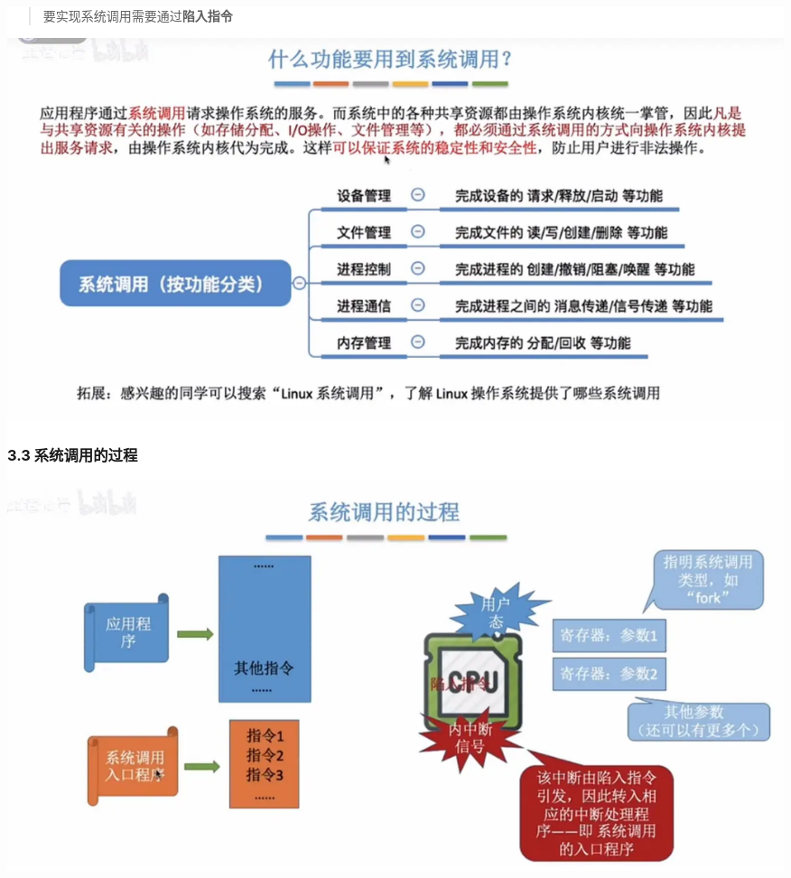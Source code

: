 > 要实现系统调用需要通过**陷入指令**

![image-20230912110443242](image/计算机操作系统(spongehah).assets/image-20230912110443242.webp)



### 3.3 系统调用的过程

![image-20230912110630738](image/计算机操作系统(spongehah).assets/image-20230912110630738.webp)
